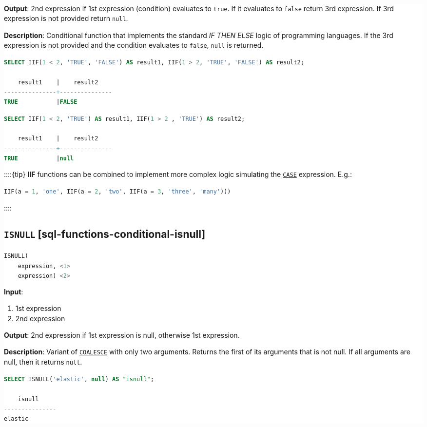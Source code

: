 
**Output**: 2nd expression if 1st expression (condition) evaluates to `true`. If it evaluates to `false` return 3rd expression. If 3rd expression is not provided return `null`.

**Description**: Conditional function that implements the standard *IF <condition> THEN <result1> ELSE <result2>* logic of programming languages. If the 3rd expression is not provided and the condition evaluates to `false`, `null` is returned.

```sql
SELECT IIF(1 < 2, 'TRUE', 'FALSE') AS result1, IIF(1 > 2, 'TRUE', 'FALSE') AS result2;

    result1    |    result2
---------------+---------------
TRUE           |FALSE
```

```sql
SELECT IIF(1 < 2, 'TRUE') AS result1, IIF(1 > 2 , 'TRUE') AS result2;

    result1    |    result2
---------------+---------------
TRUE           |null
```

::::{tip}
**IIF** functions can be combined to implement more complex logic simulating the [`CASE`](#sql-functions-conditional-case) expression. E.g.:

```sql
IIF(a = 1, 'one', IIF(a = 2, 'two', IIF(a = 3, 'three', 'many')))
```

::::



## `ISNULL` [sql-functions-conditional-isnull]

```sql
ISNULL(
    expression, <1>
    expression) <2>
```

**Input**:

1. 1st expression
2. 2nd expression


**Output**: 2nd expression if 1st expression is null, otherwise 1st expression.

**Description**: Variant of [`COALESCE`](#sql-functions-conditional-coalesce) with only two arguments. Returns the first of its arguments that is not null. If all arguments are null, then it returns `null`.

```sql
SELECT ISNULL('elastic', null) AS "isnull";

    isnull
---------------
elastic
```
